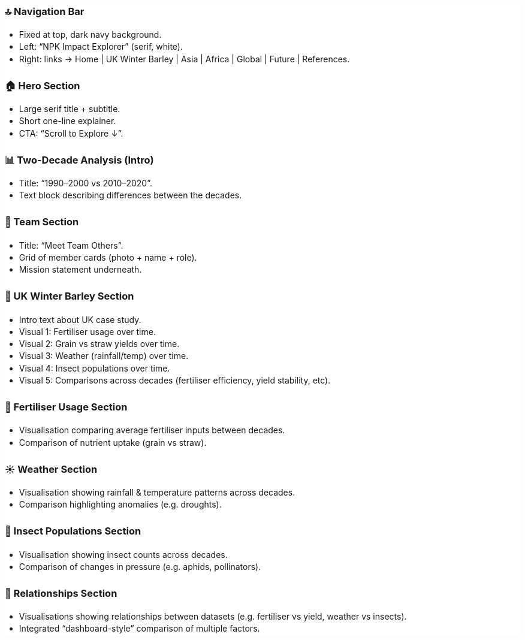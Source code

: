 ### 🔝 Navigation Bar

- Fixed at top, dark navy background.
- Left: “NPK Impact Explorer” (serif, white).
- Right: links → Home | UK Winter Barley | Asia | Africa | Global | Future | References.

### 🏠 Hero Section

- Large serif title + subtitle.
- Short one-line explainer.
- CTA: “Scroll to Explore ↓”.

### 📊 Two-Decade Analysis (Intro)

- Title: “1990–2000 vs 2010–2020”.
- Text block describing differences between the decades.

### 👥 Team Section

- Title: “Meet Team Others”.
- Grid of member cards (photo + name + role).
- Mission statement underneath.

### 🌾 UK Winter Barley Section

- Intro text about UK case study.
- Visual 1: Fertiliser usage over time.
- Visual 2: Grain vs straw yields over time.
- Visual 3: Weather (rainfall/temp) over time.
- Visual 4: Insect populations over time.
- Visual 5: Comparisons across decades (fertiliser efficiency, yield stability, etc).

### 🌱 Fertiliser Usage Section

- Visualisation comparing average fertiliser inputs between decades.
- Comparison of nutrient uptake (grain vs straw).

### ☀ Weather Section

- Visualisation showing rainfall & temperature patterns across decades.
- Comparison highlighting anomalies (e.g. droughts).

### 🐞 Insect Populations Section

- Visualisation showing insect counts across decades.
- Comparison of changes in pressure (e.g. aphids, pollinators).

### 🔗 Relationships Section

- Visualisations showing relationships between datasets (e.g. fertiliser vs yield, weather vs insects).
- Integrated “dashboard-style” comparison of multiple factors.
